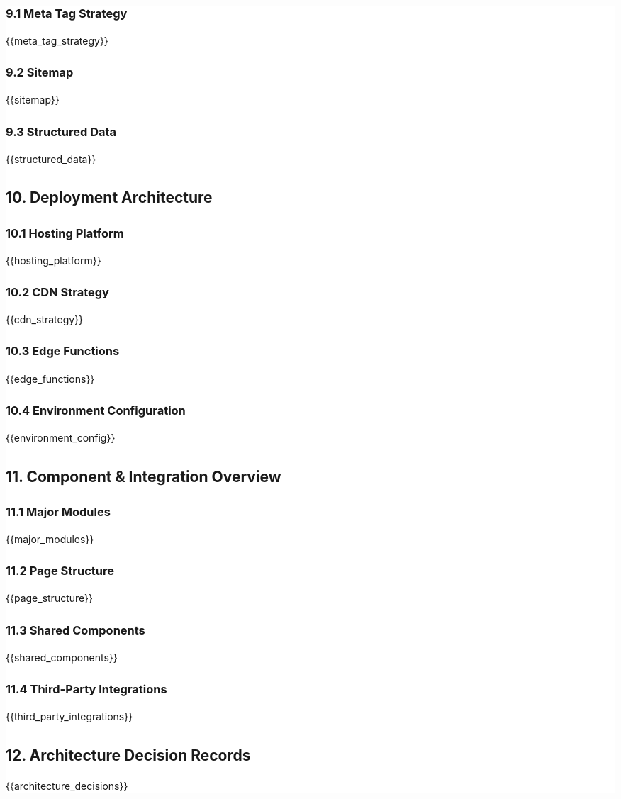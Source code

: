 ### 9.1 Meta Tag Strategy

{{meta_tag_strategy}}

### 9.2 Sitemap

{{sitemap}}

### 9.3 Structured Data

{{structured_data}}

## 10. Deployment Architecture

### 10.1 Hosting Platform

{{hosting_platform}}

### 10.2 CDN Strategy

{{cdn_strategy}}

### 10.3 Edge Functions

{{edge_functions}}

### 10.4 Environment Configuration

{{environment_config}}

## 11. Component & Integration Overview

### 11.1 Major Modules

{{major_modules}}

### 11.2 Page Structure

{{page_structure}}

### 11.3 Shared Components

{{shared_components}}

### 11.4 Third-Party Integrations

{{third_party_integrations}}

## 12. Architecture Decision Records

{{architecture_decisions}}
